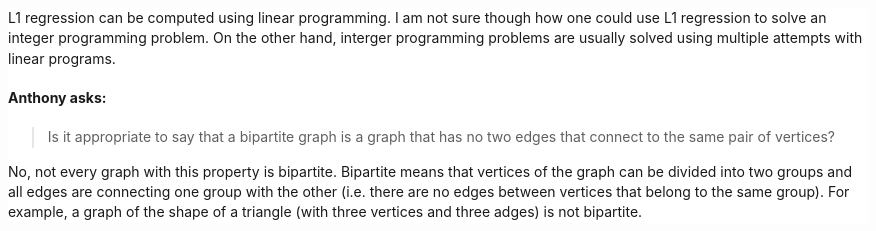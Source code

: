 L1 regression can be computed using linear programming. I am not sure though how one could use
L1 regression to solve an integer programming problem. On the other hand, interger programming
problems are usually solved using multiple attempts with linear programs.


#### Anthony asks:

> Is it appropriate to say that a bipartite graph is a graph that has no two edges that connect
> to the same pair of vertices?

No, not every graph with this property is bipartite. Bipartite means that vertices of the graph
can be divided into two groups and all edges are connecting one group with the other (i.e. there
are no edges between vertices that belong to the same group). For example, a graph of the shape of
a triangle (with three vertices and three adges) is not bipartite.


